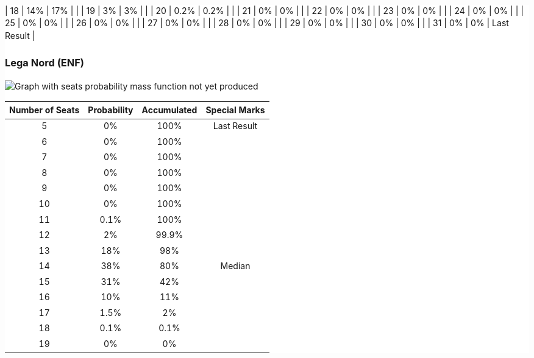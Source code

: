 | 18 | 14% | 17% |  |
| 19 | 3% | 3% |  |
| 20 | 0.2% | 0.2% |  |
| 21 | 0% | 0% |  |
| 22 | 0% | 0% |  |
| 23 | 0% | 0% |  |
| 24 | 0% | 0% |  |
| 25 | 0% | 0% |  |
| 26 | 0% | 0% |  |
| 27 | 0% | 0% |  |
| 28 | 0% | 0% |  |
| 29 | 0% | 0% |  |
| 30 | 0% | 0% |  |
| 31 | 0% | 0% | Last Result |

### Lega Nord (ENF)

![Graph with seats probability mass function not yet produced](2018-03-15-DemosPi-coalitions-seats-pmf-ln.png "Seats Probability Mass Function")

| Number of Seats | Probability | Accumulated | Special Marks |
|:---------------:|:-----------:|:-----------:|:-------------:|
| 5 | 0% | 100% | Last Result |
| 6 | 0% | 100% |  |
| 7 | 0% | 100% |  |
| 8 | 0% | 100% |  |
| 9 | 0% | 100% |  |
| 10 | 0% | 100% |  |
| 11 | 0.1% | 100% |  |
| 12 | 2% | 99.9% |  |
| 13 | 18% | 98% |  |
| 14 | 38% | 80% | Median |
| 15 | 31% | 42% |  |
| 16 | 10% | 11% |  |
| 17 | 1.5% | 2% |  |
| 18 | 0.1% | 0.1% |  |
| 19 | 0% | 0% |  |
